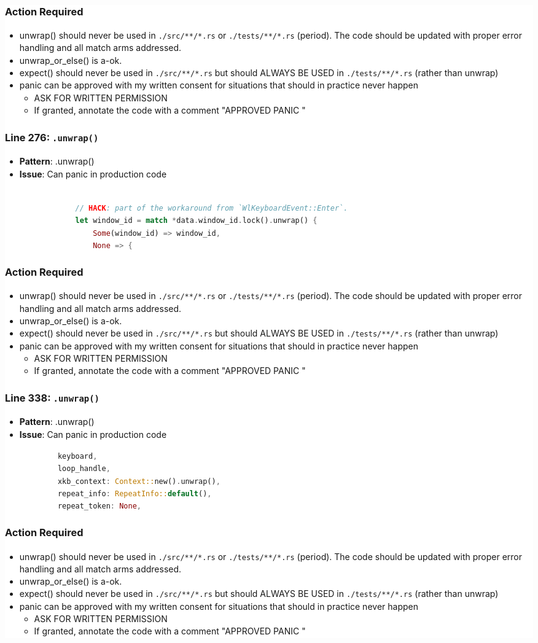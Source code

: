 ### Action Required

- unwrap() should never be used in `./src/**/*.rs` or `./tests/**/*.rs` (period). The code should be updated with proper error handling and all match arms addressed.
- unwrap_or_else() is a-ok. 
- expect() should never be used in `./src/**/*.rs` but should ALWAYS BE USED in `./tests/**/*.rs` (rather than unwrap)
- panic can be approved with my written consent for situations that should in practice never happen  
  - ASK FOR WRITTEN PERMISSION
  - If granted, annotate the code with a comment "APPROVED PANIC "


### Line 276: `.unwrap()`

- **Pattern**: .unwrap()
- **Issue**: Can panic in production code

```rust

                // HACK: part of the workaround from `WlKeyboardEvent::Enter`.
                let window_id = match *data.window_id.lock().unwrap() {
                    Some(window_id) => window_id,
                    None => {
```

### Action Required

- unwrap() should never be used in `./src/**/*.rs` or `./tests/**/*.rs` (period). The code should be updated with proper error handling and all match arms addressed.
- unwrap_or_else() is a-ok. 
- expect() should never be used in `./src/**/*.rs` but should ALWAYS BE USED in `./tests/**/*.rs` (rather than unwrap)
- panic can be approved with my written consent for situations that should in practice never happen  
  - ASK FOR WRITTEN PERMISSION
  - If granted, annotate the code with a comment "APPROVED PANIC "


### Line 338: `.unwrap()`

- **Pattern**: .unwrap()
- **Issue**: Can panic in production code

```rust
            keyboard,
            loop_handle,
            xkb_context: Context::new().unwrap(),
            repeat_info: RepeatInfo::default(),
            repeat_token: None,
```

### Action Required

- unwrap() should never be used in `./src/**/*.rs` or `./tests/**/*.rs` (period). The code should be updated with proper error handling and all match arms addressed.
- unwrap_or_else() is a-ok. 
- expect() should never be used in `./src/**/*.rs` but should ALWAYS BE USED in `./tests/**/*.rs` (rather than unwrap)
- panic can be approved with my written consent for situations that should in practice never happen  
  - ASK FOR WRITTEN PERMISSION
  - If granted, annotate the code with a comment "APPROVED PANIC "
